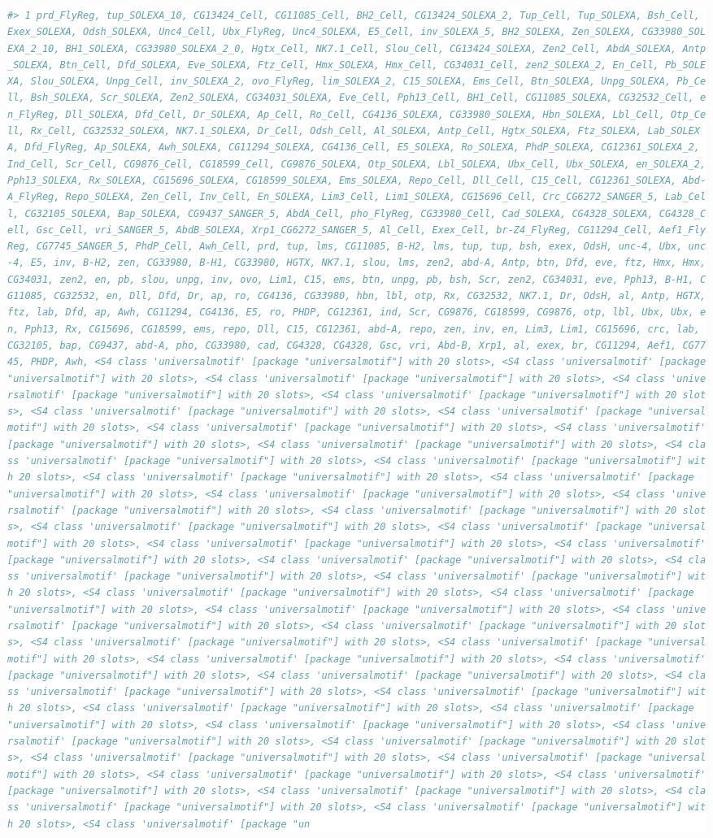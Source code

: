 ``` r
#> 1 prd_FlyReg, tup_SOLEXA_10, CG13424_Cell, CG11085_Cell, BH2_Cell, CG13424_SOLEXA_2, Tup_Cell, Tup_SOLEXA, Bsh_Cell, Exex_SOLEXA, Odsh_SOLEXA, Unc4_Cell, Ubx_FlyReg, Unc4_SOLEXA, E5_Cell, inv_SOLEXA_5, BH2_SOLEXA, Zen_SOLEXA, CG33980_SOLEXA_2_10, BH1_SOLEXA, CG33980_SOLEXA_2_0, Hgtx_Cell, NK7.1_Cell, Slou_Cell, CG13424_SOLEXA, Zen2_Cell, AbdA_SOLEXA, Antp_SOLEXA, Btn_Cell, Dfd_SOLEXA, Eve_SOLEXA, Ftz_Cell, Hmx_SOLEXA, Hmx_Cell, CG34031_Cell, zen2_SOLEXA_2, En_Cell, Pb_SOLEXA, Slou_SOLEXA, Unpg_Cell, inv_SOLEXA_2, ovo_FlyReg, lim_SOLEXA_2, C15_SOLEXA, Ems_Cell, Btn_SOLEXA, Unpg_SOLEXA, Pb_Cell, Bsh_SOLEXA, Scr_SOLEXA, Zen2_SOLEXA, CG34031_SOLEXA, Eve_Cell, Pph13_Cell, BH1_Cell, CG11085_SOLEXA, CG32532_Cell, en_FlyReg, Dll_SOLEXA, Dfd_Cell, Dr_SOLEXA, Ap_Cell, Ro_Cell, CG4136_SOLEXA, CG33980_SOLEXA, Hbn_SOLEXA, Lbl_Cell, Otp_Cell, Rx_Cell, CG32532_SOLEXA, NK7.1_SOLEXA, Dr_Cell, Odsh_Cell, Al_SOLEXA, Antp_Cell, Hgtx_SOLEXA, Ftz_SOLEXA, Lab_SOLEXA, Dfd_FlyReg, Ap_SOLEXA, Awh_SOLEXA, CG11294_SOLEXA, CG4136_Cell, E5_SOLEXA, Ro_SOLEXA, PhdP_SOLEXA, CG12361_SOLEXA_2, Ind_Cell, Scr_Cell, CG9876_Cell, CG18599_Cell, CG9876_SOLEXA, Otp_SOLEXA, Lbl_SOLEXA, Ubx_Cell, Ubx_SOLEXA, en_SOLEXA_2, Pph13_SOLEXA, Rx_SOLEXA, CG15696_SOLEXA, CG18599_SOLEXA, Ems_SOLEXA, Repo_Cell, Dll_Cell, C15_Cell, CG12361_SOLEXA, Abd-A_FlyReg, Repo_SOLEXA, Zen_Cell, Inv_Cell, En_SOLEXA, Lim3_Cell, Lim1_SOLEXA, CG15696_Cell, Crc_CG6272_SANGER_5, Lab_Cell, CG32105_SOLEXA, Bap_SOLEXA, CG9437_SANGER_5, AbdA_Cell, pho_FlyReg, CG33980_Cell, Cad_SOLEXA, CG4328_SOLEXA, CG4328_Cell, Gsc_Cell, vri_SANGER_5, AbdB_SOLEXA, Xrp1_CG6272_SANGER_5, Al_Cell, Exex_Cell, br-Z4_FlyReg, CG11294_Cell, Aef1_FlyReg, CG7745_SANGER_5, PhdP_Cell, Awh_Cell, prd, tup, lms, CG11085, B-H2, lms, tup, tup, bsh, exex, OdsH, unc-4, Ubx, unc-4, E5, inv, B-H2, zen, CG33980, B-H1, CG33980, HGTX, NK7.1, slou, lms, zen2, abd-A, Antp, btn, Dfd, eve, ftz, Hmx, Hmx, CG34031, zen2, en, pb, slou, unpg, inv, ovo, Lim1, C15, ems, btn, unpg, pb, bsh, Scr, zen2, CG34031, eve, Pph13, B-H1, CG11085, CG32532, en, Dll, Dfd, Dr, ap, ro, CG4136, CG33980, hbn, lbl, otp, Rx, CG32532, NK7.1, Dr, OdsH, al, Antp, HGTX, ftz, lab, Dfd, ap, Awh, CG11294, CG4136, E5, ro, PHDP, CG12361, ind, Scr, CG9876, CG18599, CG9876, otp, lbl, Ubx, Ubx, en, Pph13, Rx, CG15696, CG18599, ems, repo, Dll, C15, CG12361, abd-A, repo, zen, inv, en, Lim3, Lim1, CG15696, crc, lab, CG32105, bap, CG9437, abd-A, pho, CG33980, cad, CG4328, CG4328, Gsc, vri, Abd-B, Xrp1, al, exex, br, CG11294, Aef1, CG7745, PHDP, Awh, <S4 class 'universalmotif' [package "universalmotif"] with 20 slots>, <S4 class 'universalmotif' [package "universalmotif"] with 20 slots>, <S4 class 'universalmotif' [package "universalmotif"] with 20 slots>, <S4 class 'universalmotif' [package "universalmotif"] with 20 slots>, <S4 class 'universalmotif' [package "universalmotif"] with 20 slots>, <S4 class 'universalmotif' [package "universalmotif"] with 20 slots>, <S4 class 'universalmotif' [package "universalmotif"] with 20 slots>, <S4 class 'universalmotif' [package "universalmotif"] with 20 slots>, <S4 class 'universalmotif' [package "universalmotif"] with 20 slots>, <S4 class 'universalmotif' [package "universalmotif"] with 20 slots>, <S4 class 'universalmotif' [package "universalmotif"] with 20 slots>, <S4 class 'universalmotif' [package "universalmotif"] with 20 slots>, <S4 class 'universalmotif' [package "universalmotif"] with 20 slots>, <S4 class 'universalmotif' [package "universalmotif"] with 20 slots>, <S4 class 'universalmotif' [package "universalmotif"] with 20 slots>, <S4 class 'universalmotif' [package "universalmotif"] with 20 slots>, <S4 class 'universalmotif' [package "universalmotif"] with 20 slots>, <S4 class 'universalmotif' [package "universalmotif"] with 20 slots>, <S4 class 'universalmotif' [package "universalmotif"] with 20 slots>, <S4 class 'universalmotif' [package "universalmotif"] with 20 slots>, <S4 class 'universalmotif' [package "universalmotif"] with 20 slots>, <S4 class 'universalmotif' [package "universalmotif"] with 20 slots>, <S4 class 'universalmotif' [package "universalmotif"] with 20 slots>, <S4 class 'universalmotif' [package "universalmotif"] with 20 slots>, <S4 class 'universalmotif' [package "universalmotif"] with 20 slots>, <S4 class 'universalmotif' [package "universalmotif"] with 20 slots>, <S4 class 'universalmotif' [package "universalmotif"] with 20 slots>, <S4 class 'universalmotif' [package "universalmotif"] with 20 slots>, <S4 class 'universalmotif' [package "universalmotif"] with 20 slots>, <S4 class 'universalmotif' [package "universalmotif"] with 20 slots>, <S4 class 'universalmotif' [package "universalmotif"] with 20 slots>, <S4 class 'universalmotif' [package "universalmotif"] with 20 slots>, <S4 class 'universalmotif' [package "universalmotif"] with 20 slots>, <S4 class 'universalmotif' [package "universalmotif"] with 20 slots>, <S4 class 'universalmotif' [package "universalmotif"] with 20 slots>, <S4 class 'universalmotif' [package "universalmotif"] with 20 slots>, <S4 class 'universalmotif' [package "universalmotif"] with 20 slots>, <S4 class 'universalmotif' [package "universalmotif"] with 20 slots>, <S4 class 'universalmotif' [package "universalmotif"] with 20 slots>, <S4 class 'universalmotif' [package "universalmotif"] with 20 slots>, <S4 class 'universalmotif' [package "universalmotif"] with 20 slots>, <S4 class 'universalmotif' [package "universalmotif"] with 20 slots>, <S4 class 'universalmotif' [package "universalmotif"] with 20 slots>, <S4 class 'universalmotif' [package "universalmotif"] with 20 slots>, <S4 class 'universalmotif' [package "universalmotif"] with 20 slots>, <S4 class 'universalmotif' [package "universalmotif"] with 20 slots>, <S4 class 'universalmotif' [package "universalmotif"] with 20 slots>, <S4 class 'universalmotif' [package "universalmotif"] with 20 slots>, <S4 class 'universalmotif' [package "un
```